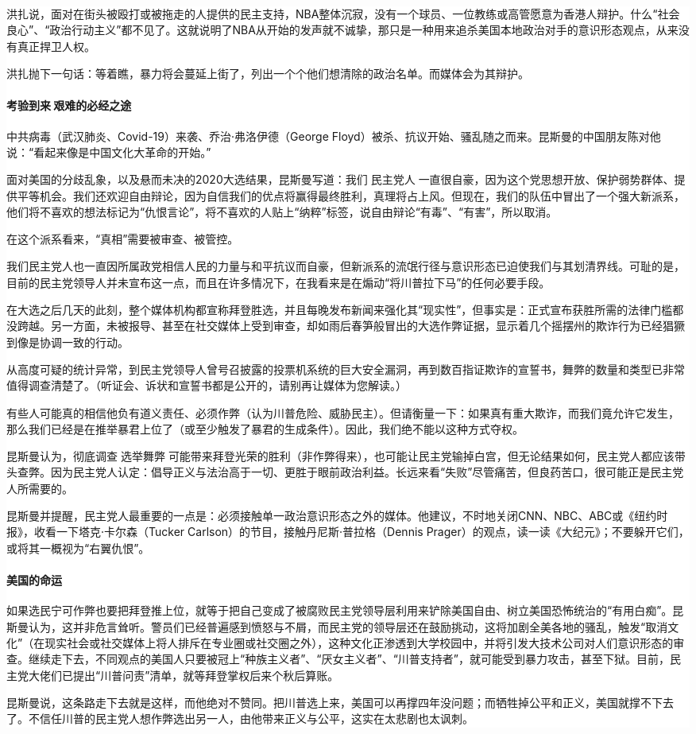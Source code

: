  <p>
  洪扎说，面对在街头被殴打或被拖走的人提供的民主支持，NBA整体沉寂，没有一个球员、一位教练或高管愿意为香港人辩护。什么“社会良心”、“政治行动主义”都不见了。这就说明了NBA从开始的发声就不诚挚，那只是一种用来追杀美国本地政治对手的意识形态观点，从来没有真正捍卫人权。
 </p>
 <p>
  洪扎抛下一句话：等着瞧，暴力将会蔓延上街了，列出一个个他们想清除的政治名单。而媒体会为其辩护。
 </p>
 <h4>
  考验到来 艰难的必经之途
 </h4>
 <p>
  中共病毒（武汉肺炎、Covid-19）来袭、乔治·弗洛伊德（George Floyd）被杀、抗议开始、骚乱随之而来。昆斯曼的中国朋友陈对他说：“看起来像是中国文化大革命的开始。”
 </p>
 <p>
  面对美国的分歧乱象，以及悬而未决的2020大选结果，昆斯曼写道：我们
  <ok href="https://www.epochtimes.com/gb/tag/%E6%B0%91%E4%B8%BB%E5%85%9A%E4%BA%BA.html">
   民主党人
  </ok>
  一直很自豪，因为这个党思想开放、保护弱势群体、提供平等机会。我们还欢迎自由辩论，因为自信我们的优点将赢得最终胜利，真理将占上风。但现在，我们的队伍中冒出了一个强大新派系，他们将不喜欢的想法标记为“仇恨言论”，将不喜欢的人贴上“纳粹”标签，说自由辩论“有毒”、“有害”，所以取消。
 </p>
 <p>
  在这个派系看来，“真相”需要被审查、被管控。
 </p>
 <p>
  我们民主党人也一直因所属政党相信人民的力量与和平抗议而自豪，但新派系的流氓行径与意识形态已迫使我们与其划清界线。可耻的是，目前的民主党领导人并未宣布这一点，而且在许多情况下，在我看来是在煽动“将川普拉下马”的任何必要手段。
 </p>
 <p>
  在大选之后几天的此刻，整个媒体机构都宣称拜登胜选，并且每晚发布新闻来强化其“现实性”，但事实是：正式宣布获胜所需的法律门槛都没跨越。另一方面，未被报导、甚至在社交媒体上受到审查，却如雨后春笋般冒出的大选作弊证据，显示着几个摇摆州的欺诈行为已经猖獗到像是协调一致的行动。
 </p>
 <p>
  从高度可疑的统计异常，到民主党领导人曾号召披露的投票机系统的巨大安全漏洞，再到数百指证欺诈的宣誓书，舞弊的数量和类型已非常值得调查清楚了。（听证会、诉状和宣誓书都是公开的，请别再让媒体为您解读。）
 </p>
 <p>
  有些人可能真的相信他负有道义责任、必须作弊（认为川普危险、威胁民主）。但请衡量一下：如果真有重大欺诈，而我们竟允许它发生，那么我们已经是在推举暴君上位了（或至少触发了暴君的生成条件）。因此，我们绝不能以这种方式夺权。
 </p>
 <p>
  昆斯曼认为，彻底调查
  <ok href="https://www.epochtimes.com/gb/tag/%E9%80%89%E4%B8%BE%E8%88%9E%E5%BC%8A.html">
   选举舞弊
  </ok>
  可能带来拜登光荣的胜利（非作弊得来），也可能让民主党输掉白宫，但无论结果如何，民主党人都应该带头查弊。因为民主党人认定：倡导正义与法治高于一切、更胜于眼前政治利益。长远来看“失败”尽管痛苦，但良药苦口，很可能正是民主党人所需要的。
 </p>
 <p>
  昆斯曼并提醒，民主党人最重要的一点是：必须接触单一政治意识形态之外的媒体。他建议，不时地关闭CNN、NBC、ABC或《纽约时报》，收看一下塔克·卡尔森（Tucker Carlson）的节目，接触丹尼斯·普拉格（Dennis Prager）的观点，读一读《大纪元》；不要躲开它们，或将其一概视为“右翼仇恨”。
 </p>
 <h4>
  美国的命运
 </h4>
 <p>
  如果选民宁可作弊也要把拜登推上位，就等于把自己变成了被腐败民主党领导层利用来铲除美国自由、树立美国恐怖统治的“有用白痴”。昆斯曼认为，这并非危言耸听。警员们已经普遍感到愤怒与不屑，而民主党的领导层还在鼓励挑动，这将加剧全美各地的骚乱，触发“取消文化”（在现实社会或社交媒体上将人排斥在专业圈或社交圈之外），这种文化正渗透到大学校园中，并将引发大技术公司对人们意识形态的审查。继续走下去，不同观点的美国人只要被冠上“种族主义者”、“厌女主义者”、“川普支持者”，就可能受到暴力攻击，甚至下狱。目前，民主党大佬们已提出“川普问责”清单，就等拜登掌权后来个秋后算账。
 </p>
 <p>
  昆斯曼说，这条路走下去就是这样，而他绝对不赞同。把川普选上来，美国可以再撑四年没问题；而牺牲掉公平和正义，美国就撑不下去了。不信任川普的民主党人想作弊选出另一人，由他带来正义与公平，这实在太悲剧也太讽刺。
 </p>
 <p>